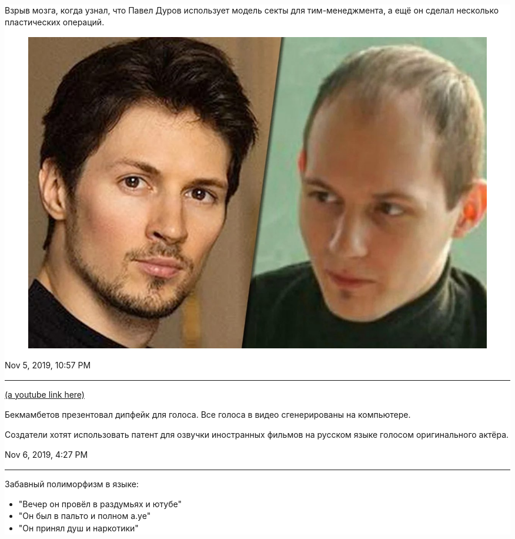 Взрыв мозга, когда узнал, что Павел Дуров использует модель секты для тим-менеджмента, а ещё он сделал несколько пластических операций.

<figure class="blog text-center">
	<img class="img-fluid w-50" src="/assets/img/fb/holivar.jpg">
</figure>


Nov 5, 2019, 10:57 PM

---

[(a youtube link here)](https://www.youtube.com/watch?time_continue=4&v=WyU-gJ2NTGc)

Бекмамбетов презентовал дипфейк для голоса. Все голоса в видео сгенерированы на компьютере.

Создатели хотят использовать патент для озвучки иностранных фильмов на русском языке голосом оригинального актёра.

Nov 6, 2019, 4:27 PM

---

Забавный полиморфизм в языке:

- "Вечер он провёл в раздумьях и ютубе"
- "Он был в пальто и полном а.уе"
- "Он принял душ и наркотики"
